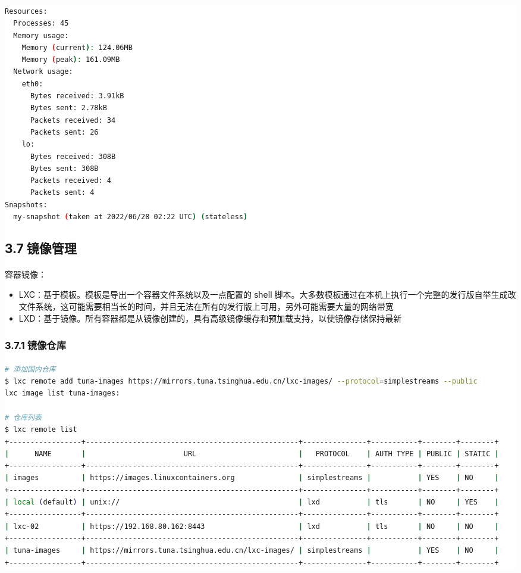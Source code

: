 ```bash
Resources:
  Processes: 45
  Memory usage:
    Memory (current): 124.06MB
    Memory (peak): 161.09MB
  Network usage:
    eth0:
      Bytes received: 3.91kB
      Bytes sent: 2.78kB
      Packets received: 34
      Packets sent: 26
    lo:
      Bytes received: 308B
      Bytes sent: 308B
      Packets received: 4
      Packets sent: 4
Snapshots:
  my-snapshot (taken at 2022/06/28 02:22 UTC) (stateless)
```



## 3.7 镜像管理

容器镜像：

- LXC：基于模板。模板是导出一个容器文件系统以及一点配置的 shell 脚本。大多数模板通过在本机上执行一个完整的发行版自举生成改文件系统，这可能需要相当长的时间，并且无法在所有的发行版上可用，另外可能需要大量的网络带宽
- LXD：基于镜像。所有容器都是从镜像创建的，具有高级镜像缓存和预加载支持，以使镜像存储保持最新



### 3.7.1 镜像仓库

```bash
# 添加国内仓库
$ lxc remote add tuna-images https://mirrors.tuna.tsinghua.edu.cn/lxc-images/ --protocol=simplestreams --public
lxc image list tuna-images:

# 仓库列表
$ lxc remote list
+-----------------+--------------------------------------------------+---------------+-----------+--------+--------+
|      NAME       |                       URL                        |   PROTOCOL    | AUTH TYPE | PUBLIC | STATIC |
+-----------------+--------------------------------------------------+---------------+-----------+--------+--------+
| images          | https://images.linuxcontainers.org               | simplestreams |           | YES    | NO     |
+-----------------+--------------------------------------------------+---------------+-----------+--------+--------+
| local (default) | unix://                                          | lxd           | tls       | NO     | YES    |
+-----------------+--------------------------------------------------+---------------+-----------+--------+--------+
| lxc-02          | https://192.168.80.162:8443                      | lxd           | tls       | NO     | NO     |
+-----------------+--------------------------------------------------+---------------+-----------+--------+--------+
| tuna-images     | https://mirrors.tuna.tsinghua.edu.cn/lxc-images/ | simplestreams |           | YES    | NO     |
+-----------------+--------------------------------------------------+---------------+-----------+--------+--------+
```